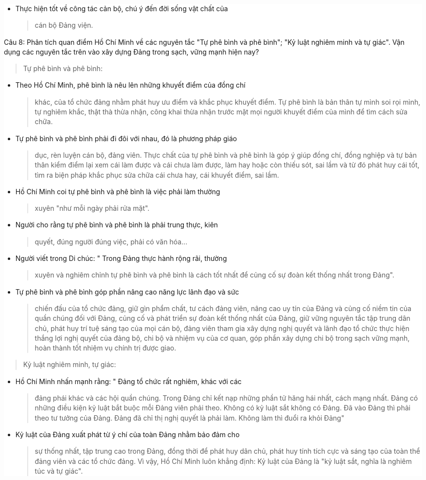 -   Thực hiện tốt về công tác cản bộ, chú ý đến đời sống vật chất của
    > cán bộ Đảng viện.

Câu 8: Phân tích quan điểm Hồ Chí Minh về các nguyên tắc "Tự phê bình và
phê bình"; "Kỷ luật nghiêm minh và tự giác". Vận dụng các nguyên tắc
trên vào xây dựng Đảng trong sạch, vững mạnh hiện nay?

> Tự phê bình và phê bình:

-   Theo Hồ Chí Minh, phê bình là nêu lên những khuyết điểm của đồng chí
    > khác, của tổ chức đảng nhằm phát huy ưu điểm và khắc phục khuyết
    > điểm. Tự phê bình là bản thân tự mình soi rọi mình, tự nghiêm
    > khắc, thật thà thừa nhận, công khai thừa nhận trước mặt mọi người
    > khuyết điểm của mình để tìm cách sửa chữa.

-   Tự phê bình và phê bình phải đi đôi với nhau, đó là phương pháp giáo
    > dục, rèn luyện cán bộ, đảng viên. Thực chất của tự phê bình và phê
    > bình là góp ý giúp đồng chí, đồng nghiệp và tự bản thân kiểm điểm
    > lại xem cái làm được và cái chưa làm được, làm hay hoặc còn thiếu
    > sót, sai lầm và từ đó phát huy cái tốt, tìm ra biện pháp khắc phục
    > sửa chữa cái chưa hay, cái khuyết điểm, sai lầm.

-   Hồ Chí Minh coi tự phê bình và phê bình là việc phải làm thường
    > xuyên "như mỗi ngày phải rửa mặt".

-   Người cho rằng tự phê bình và phê bình là phải trung thực, kiên
    > quyết, đúng người đúng việc, phải có văn hóa\...

-   Người viết trong Di chúc: " Trong Đảng thực hành rộng rãi, thường
    > xuyên và nghiêm chỉnh tự phê bình và phê bình là cách tốt nhất để
    > củng cố sự đoàn kết thống nhất trong Đảng".

-   Tự phê bình và phê bình góp phần nâng cao năng lực lãnh đạo và sức
    > chiến đấu của tổ chức đảng, giữ gìn phẩm chất, tư cách đảng viên,
    > nâng cao uy tín của Đảng và củng cố niềm tin của quần chúng đối
    > với Đảng, củng cố và phát triển sự đoàn kết thống nhất của Đảng,
    > giữ vững nguyên tắc tập trung dân chủ, phát huy trí tuệ sáng tạo
    > của mọi cán bộ, đảng viên tham gia xây dựng nghị quyết và lãnh đạo
    > tổ chức thực hiện thắng lợi nghị quyết của đảng bộ, chi bộ và
    > nhiệm vụ của cơ quan, góp phần xây dựng chi bộ trong sạch vững
    > mạnh, hoàn thành tốt nhiệm vụ chính trị được giao.

> Kỷ luật nghiêm minh, tự giác:

-   Hồ Chí Minh nhấn mạnh rằng: " Đảng tổ chức rất nghiêm, khác với các
    > đảng phái khác và các hội quần chúng. Trong Đảng chỉ kết nạp những
    > phần tử hăng hái nhất, cách mạng nhất. Đảng có những điều kiện kỷ
    > luật bắt buộc mỗi Đảng viên phải theo. Không có kỷ luật sắt không
    > có Đảng. Đã vào Đảng thì phải theo tư tưởng của Đảng. Đảng đã chỉ
    > thị nghị quyết là phải làm. Không làm thì đuổi ra khỏi Đảng"

-   Kỷ luật của Đảng xuất phát từ ý chí của toàn Đảng nhằm bảo đảm cho
    > sự thống nhất, tập trung cao trong Đảng, đồng thời để phát huy dân
    > chủ, phát huy tính tích cực và sáng tạo của toàn thể đảng viên và
    > các tổ chức đảng. Vì vậy, Hồ Chí Minh luôn khẳng định: Kỷ luật của
    > Đảng là "kỷ luật sắt, nghĩa là nghiêm túc và tự giác".
